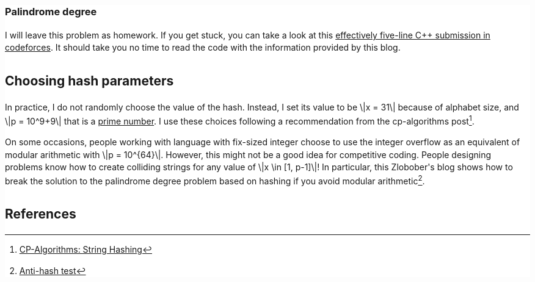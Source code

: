 ### Palindrome degree

I will leave this problem as homework. If you get stuck, you can take a look at this [effectively five-line C++ submission in codeforces](https://codeforces.com/contest/7/submission/3686936). It should take you no time to read the code with the information provided by this blog.

## Choosing hash parameters

In practice, I do not randomly choose the value of the hash. Instead, I set its value to be \\|x = 31\\| because of alphabet size, and \\|p = 10^9+9\\| that is a [prime number](https://primes.utm.edu/curios/page.php?short=1000000009). I use these choices following a recommendation from the cp-algorithms post[^6].

On some occasions, people working with language with fix-sized integer choose to use the integer overflow as an equivalent of modular arithmetic with \\|p = 10^{64}\\|. However, this might not be a good idea for competitive coding. People designing problems know how to create colliding strings for any value of \\|x \in [1, p-1]\\|! In particular, this Zlobober's blog shows how to break the solution to the palindrome degree problem based on hashing if you avoid modular arithmetic[^8].

## References

[^1]: [Longest palindromic substring](https://leetcode.com/problems/longest-palindromic-substring/)
[^2]: [LeetCode](https://leetcode.com/).
[^3]: [Shortest palindrome](https://leetcode.com/problems/shortest-palindrome/).
[^4]: [Palindrome Degree](https://codeforces.com/contest/7/problem/D).
[^5]: [Data structure's Coursera course](https://www.coursera.org/learn/data-structures/lecture/KKYUc/hashing-strings).
[^6]: [CP-Algorithms: String Hashing](https://cp-algorithms.com/string/string-hashing.html)
[^7]: [Manacher's Algorithm](https://www.hackerrank.com/topics/manachers-algorithm).
[^8]: [Anti-hash test](https://codeforces.com/blog/entry/4898)

